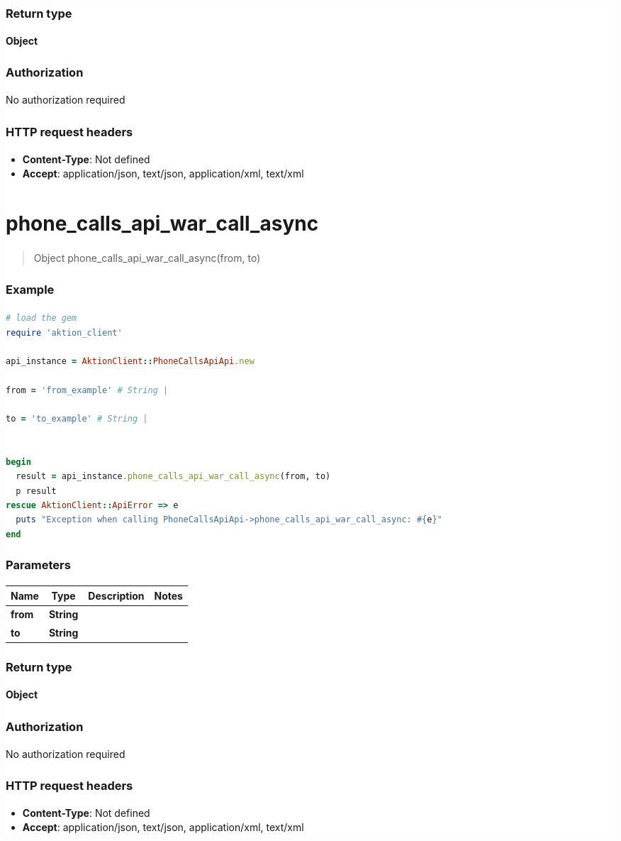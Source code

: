 ### Return type

**Object**

### Authorization

No authorization required

### HTTP request headers

 - **Content-Type**: Not defined
 - **Accept**: application/json, text/json, application/xml, text/xml



# **phone_calls_api_war_call_async**
> Object phone_calls_api_war_call_async(from, to)



### Example
```ruby
# load the gem
require 'aktion_client'

api_instance = AktionClient::PhoneCallsApiApi.new

from = 'from_example' # String | 

to = 'to_example' # String | 


begin
  result = api_instance.phone_calls_api_war_call_async(from, to)
  p result
rescue AktionClient::ApiError => e
  puts "Exception when calling PhoneCallsApiApi->phone_calls_api_war_call_async: #{e}"
end
```

### Parameters

Name | Type | Description  | Notes
------------- | ------------- | ------------- | -------------
 **from** | **String**|  | 
 **to** | **String**|  | 

### Return type

**Object**

### Authorization

No authorization required

### HTTP request headers

 - **Content-Type**: Not defined
 - **Accept**: application/json, text/json, application/xml, text/xml




